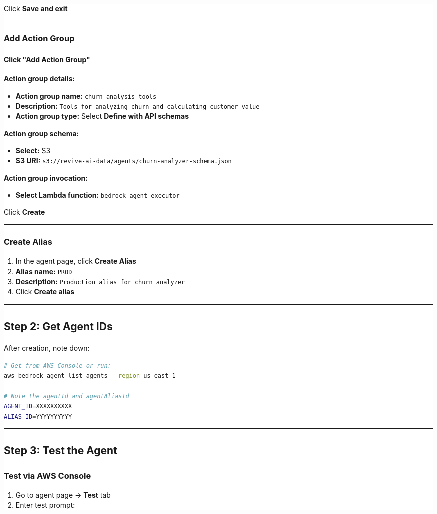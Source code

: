 Click **Save and exit**

---

### Add Action Group

#### Click "Add Action Group"

**Action group details:**
- **Action group name:** `churn-analysis-tools`
- **Description:** `Tools for analyzing churn and calculating customer value`
- **Action group type:** Select **Define with API schemas**

**Action group schema:**
- **Select:** S3
- **S3 URI:** `s3://revive-ai-data/agents/churn-analyzer-schema.json`

**Action group invocation:**
- **Select Lambda function:** `bedrock-agent-executor`

Click **Create**

---

### Create Alias

1. In the agent page, click **Create Alias**
2. **Alias name:** `PROD`
3. **Description:** `Production alias for churn analyzer`
4. Click **Create alias**

---

## Step 2: Get Agent IDs

After creation, note down:

```bash
# Get from AWS Console or run:
aws bedrock-agent list-agents --region us-east-1

# Note the agentId and agentAliasId
AGENT_ID=XXXXXXXXXX
ALIAS_ID=YYYYYYYYYY
```

---

## Step 3: Test the Agent

### Test via AWS Console

1. Go to agent page → **Test** tab
2. Enter test prompt:
